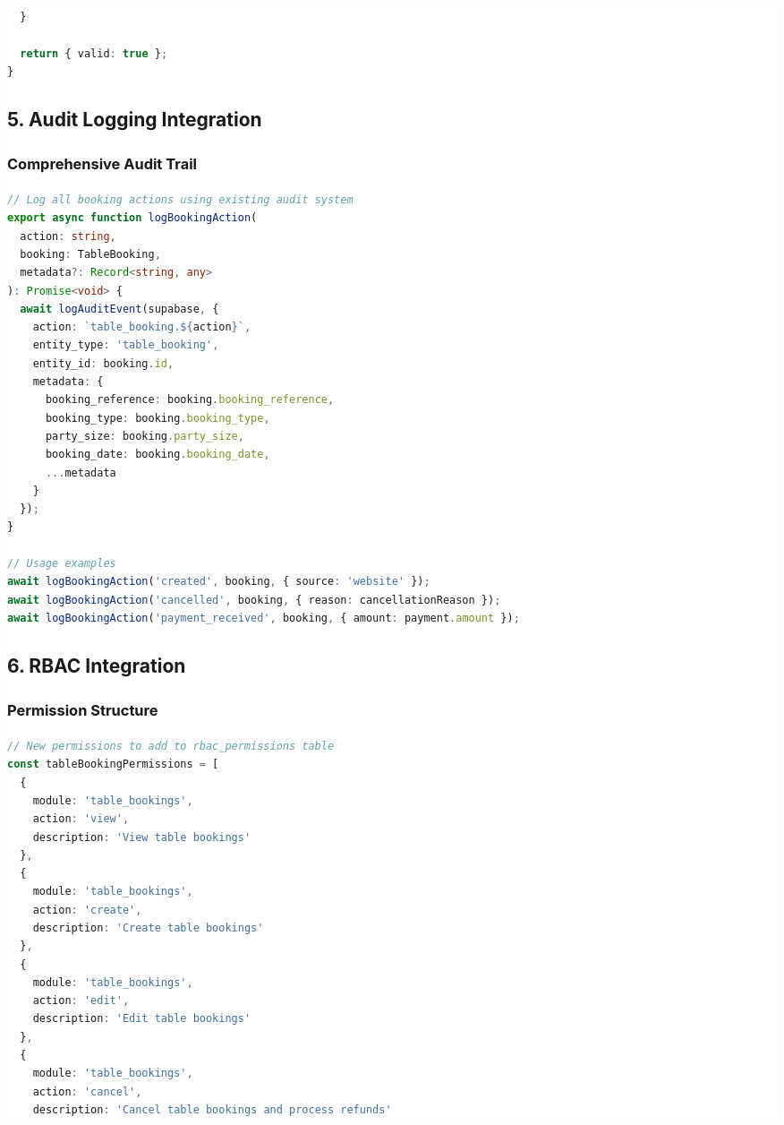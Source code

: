 ```typescript
  }
  
  return { valid: true };
}
```

## 5. Audit Logging Integration

### Comprehensive Audit Trail

```typescript
// Log all booking actions using existing audit system
export async function logBookingAction(
  action: string,
  booking: TableBooking,
  metadata?: Record<string, any>
): Promise<void> {
  await logAuditEvent(supabase, {
    action: `table_booking.${action}`,
    entity_type: 'table_booking',
    entity_id: booking.id,
    metadata: {
      booking_reference: booking.booking_reference,
      booking_type: booking.booking_type,
      party_size: booking.party_size,
      booking_date: booking.booking_date,
      ...metadata
    }
  });
}

// Usage examples
await logBookingAction('created', booking, { source: 'website' });
await logBookingAction('cancelled', booking, { reason: cancellationReason });
await logBookingAction('payment_received', booking, { amount: payment.amount });
```

## 6. RBAC Integration

### Permission Structure

```typescript
// New permissions to add to rbac_permissions table
const tableBookingPermissions = [
  {
    module: 'table_bookings',
    action: 'view',
    description: 'View table bookings'
  },
  {
    module: 'table_bookings',
    action: 'create',
    description: 'Create table bookings'
  },
  {
    module: 'table_bookings',
    action: 'edit',
    description: 'Edit table bookings'
  },
  {
    module: 'table_bookings',
    action: 'cancel',
    description: 'Cancel table bookings and process refunds'
```